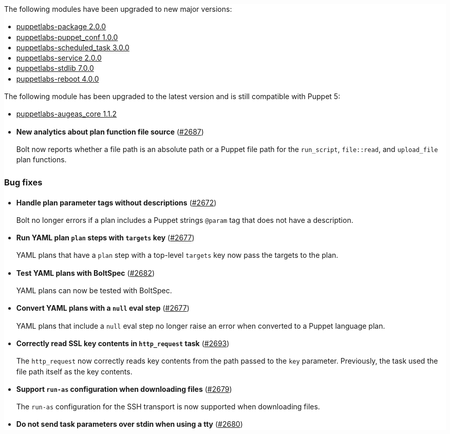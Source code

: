   The following modules have been upgraded to new major versions:

  - [puppetlabs-package 2.0.0](https://forge.puppet.com/puppetlabs/package)
  - [puppetlabs-puppet_conf 1.0.0](https://forge.puppet.com/puppetlabs/puppet_conf)
  - [puppetlabs-scheduled_task 3.0.0](https://forge.puppet.com/puppetlabs/scheduled_task)
  - [puppetlabs-service 2.0.0](https://forge.puppet.com/puppetlabs/service)
  - [puppetlabs-stdlib 7.0.0](https://forge.puppet.com/puppetlabs/stdlib)
  - [puppetlabs-reboot 4.0.0](https://forge.puppet.com/puppetlabs/reboot)

  The following module has been upgraded to the latest version and is
  still compatible with Puppet 5:

  - [puppetlabs-augeas_core 1.1.2](https://forge.puppetcom/puppetlabs/augeas_core)

* **New analytics about plan function file source**
  ([#2687](https://github.com/puppetlabs/bolt/pull/2687))

  Bolt now reports whether a file path is an absolute path or a Puppet file path
  for the `run_script`, `file::read`, and `upload_file` plan functions.

### Bug fixes

* **Handle plan parameter tags without descriptions**
  ([#2672](https://github.com/puppetlabs/bolt/issues/2672))

  Bolt no longer errors if a plan includes a Puppet strings `@param` tag
  that does not have a description.

* **Run YAML plan `plan` steps with `targets` key**
  ([#2677](https://github.com/puppetlabs/bolt/pull/2677))

  YAML plans that have a `plan` step with a top-level `targets` key now
  pass the targets to the plan.

* **Test YAML plans with BoltSpec**
  ([#2682](https://github.com/puppetlabs/bolt/pull/2682))

  YAML plans can now be tested with BoltSpec.

* **Convert YAML plans with a `null` eval step**
  ([#2677](https://github.com/puppetlabs/bolt/pull/2677))

  YAML plans that include a `null` eval step no longer raise an error
  when converted to a Puppet language plan.

* **Correctly read SSL key contents in `http_request` task**
  ([#2693](https://github.com/puppetlabs/bolt/pull/2693))

  The `http_request` now correctly reads key contents from the path passed to
  the `key` parameter. Previously, the task used the file path itself as the key
  contents.

* **Support `run-as` configuration when downloading files**
  ([#2679](https://github.com/puppetlabs/bolt/issues/2679))

  The `run-as` configuration for the SSH transport is now supported when
  downloading files.

* **Do not send task parameters over stdin when using a tty**
  ([#2680](https://github.com/puppetlabs/bolt/issues/2680))
